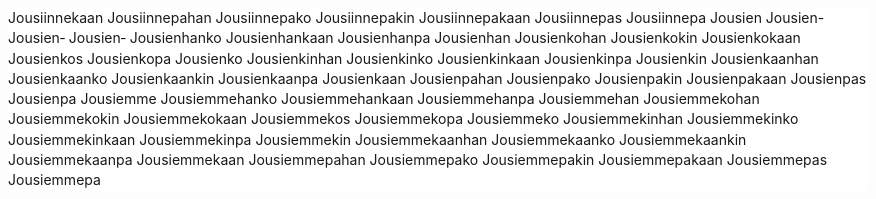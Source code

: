 Jousiinnekaan
Jousiinnepahan
Jousiinnepako
Jousiinnepakin
Jousiinnepakaan
Jousiinnepas
Jousiinnepa
Jousien
Jousien-
Jousien‐
Jousien‑
Jousienhanko
Jousienhankaan
Jousienhanpa
Jousienhan
Jousienkohan
Jousienkokin
Jousienkokaan
Jousienkos
Jousienkopa
Jousienko
Jousienkinhan
Jousienkinko
Jousienkinkaan
Jousienkinpa
Jousienkin
Jousienkaanhan
Jousienkaanko
Jousienkaankin
Jousienkaanpa
Jousienkaan
Jousienpahan
Jousienpako
Jousienpakin
Jousienpakaan
Jousienpas
Jousienpa
Jousiemme
Jousiemmehanko
Jousiemmehankaan
Jousiemmehanpa
Jousiemmehan
Jousiemmekohan
Jousiemmekokin
Jousiemmekokaan
Jousiemmekos
Jousiemmekopa
Jousiemmeko
Jousiemmekinhan
Jousiemmekinko
Jousiemmekinkaan
Jousiemmekinpa
Jousiemmekin
Jousiemmekaanhan
Jousiemmekaanko
Jousiemmekaankin
Jousiemmekaanpa
Jousiemmekaan
Jousiemmepahan
Jousiemmepako
Jousiemmepakin
Jousiemmepakaan
Jousiemmepas
Jousiemmepa